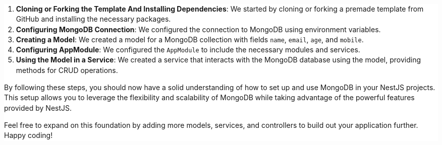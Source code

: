 1. **Cloning or Forking the Template And Installing Dependencies**: We started by cloning or forking a premade template from GitHub and installing the necessary packages.
2. **Configuring MongoDB Connection**: We configured the connection to MongoDB using environment variables.
3. **Creating a Model**: We created a model for a MongoDB collection with fields `name`, `email`, `age`, and `mobile`.
4. **Configuring AppModule**: We configured the `AppModule` to include the necessary modules and services.
5. **Using the Model in a Service**: We created a service that interacts with the MongoDB database using the model, providing methods for CRUD operations.

By following these steps, you should now have a solid understanding of how to set up and use MongoDB in your NestJS projects. This setup allows you to leverage the flexibility and scalability of MongoDB while taking advantage of the powerful features provided by NestJS.

Feel free to expand on this foundation by adding more models, services, and controllers to build out your application further. Happy coding!
